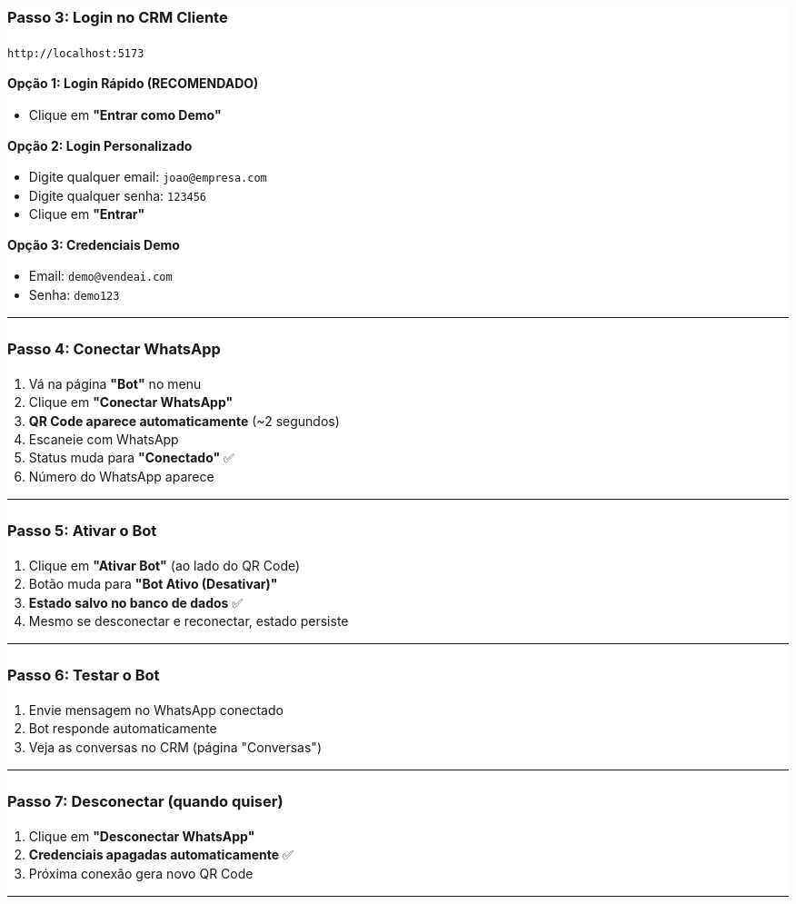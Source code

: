 ### **Passo 3: Login no CRM Cliente**

```
http://localhost:5173
```

**Opção 1: Login Rápido (RECOMENDADO)**
- Clique em **"Entrar como Demo"**

**Opção 2: Login Personalizado**
- Digite qualquer email: `joao@empresa.com`
- Digite qualquer senha: `123456`
- Clique em **"Entrar"**

**Opção 3: Credenciais Demo**
- Email: `demo@vendeai.com`
- Senha: `demo123`

---

### **Passo 4: Conectar WhatsApp**

1. Vá na página **"Bot"** no menu
2. Clique em **"Conectar WhatsApp"**
3. **QR Code aparece automaticamente** (~2 segundos)
4. Escaneie com WhatsApp
5. Status muda para **"Conectado"** ✅
6. Número do WhatsApp aparece

---

### **Passo 5: Ativar o Bot**

1. Clique em **"Ativar Bot"** (ao lado do QR Code)
2. Botão muda para **"Bot Ativo (Desativar)"**
3. **Estado salvo no banco de dados** ✅
4. Mesmo se desconectar e reconectar, estado persiste

---

### **Passo 6: Testar o Bot**

1. Envie mensagem no WhatsApp conectado
2. Bot responde automaticamente
3. Veja as conversas no CRM (página "Conversas")

---

### **Passo 7: Desconectar (quando quiser)**

1. Clique em **"Desconectar WhatsApp"**
2. **Credenciais apagadas automaticamente** ✅
3. Próxima conexão gera novo QR Code

---
